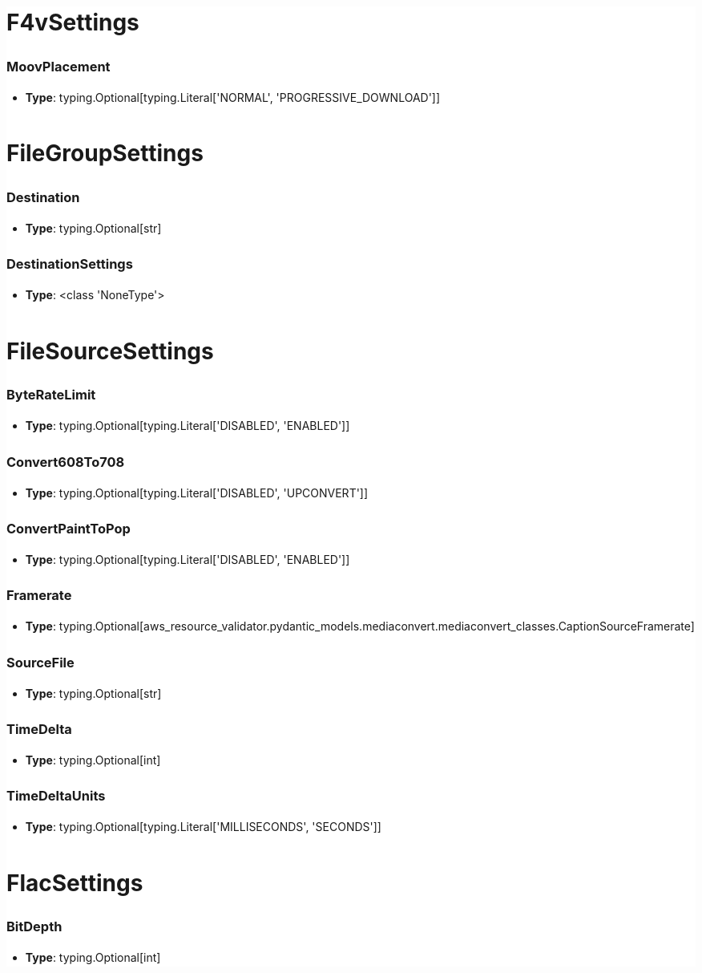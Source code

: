 
# F4vSettings

### MoovPlacement
- **Type**: typing.Optional[typing.Literal['NORMAL', 'PROGRESSIVE_DOWNLOAD']]


# FileGroupSettings

### Destination
- **Type**: typing.Optional[str]

### DestinationSettings
- **Type**: <class 'NoneType'>


# FileSourceSettings

### ByteRateLimit
- **Type**: typing.Optional[typing.Literal['DISABLED', 'ENABLED']]

### Convert608To708
- **Type**: typing.Optional[typing.Literal['DISABLED', 'UPCONVERT']]

### ConvertPaintToPop
- **Type**: typing.Optional[typing.Literal['DISABLED', 'ENABLED']]

### Framerate
- **Type**: typing.Optional[aws_resource_validator.pydantic_models.mediaconvert.mediaconvert_classes.CaptionSourceFramerate]

### SourceFile
- **Type**: typing.Optional[str]

### TimeDelta
- **Type**: typing.Optional[int]

### TimeDeltaUnits
- **Type**: typing.Optional[typing.Literal['MILLISECONDS', 'SECONDS']]


# FlacSettings

### BitDepth
- **Type**: typing.Optional[int]
